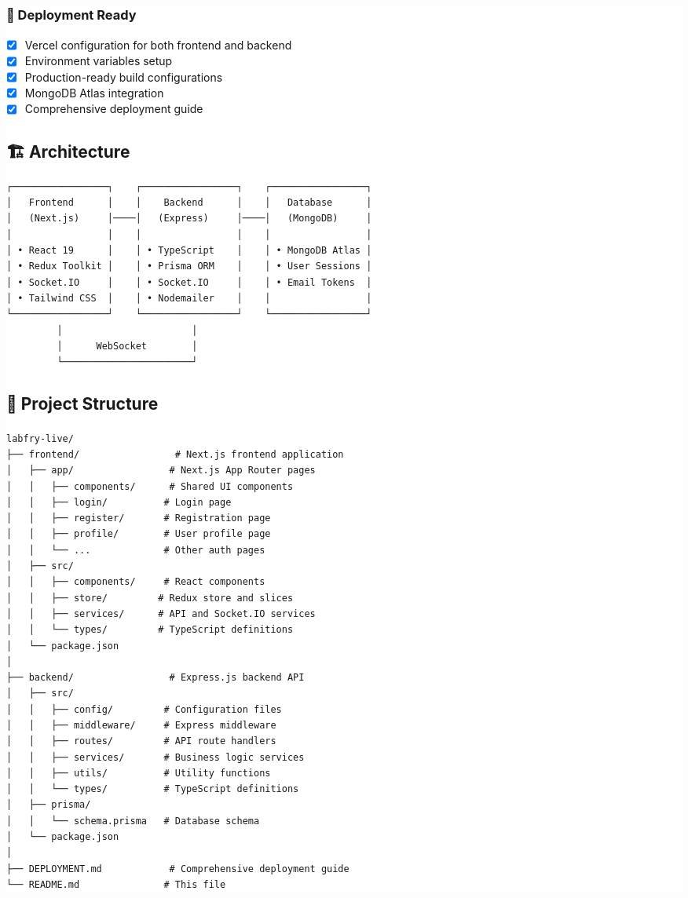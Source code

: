 ### 🚀 Deployment Ready

- [x] Vercel configuration for both frontend and backend
- [x] Environment variables setup
- [x] Production-ready build configurations
- [x] MongoDB Atlas integration
- [x] Comprehensive deployment guide

## 🏗️ Architecture

```
┌─────────────────┐    ┌─────────────────┐    ┌─────────────────┐
│   Frontend      │    │    Backend      │    │   Database      │
│   (Next.js)     │────│   (Express)     │────│   (MongoDB)     │
│                 │    │                 │    │                 │
│ • React 19      │    │ • TypeScript    │    │ • MongoDB Atlas │
│ • Redux Toolkit │    │ • Prisma ORM    │    │ • User Sessions │
│ • Socket.IO     │    │ • Socket.IO     │    │ • Email Tokens  │
│ • Tailwind CSS  │    │ • Nodemailer    │    │                 │
└─────────────────┘    └─────────────────┘    └─────────────────┘
         │                       │
         │      WebSocket        │
         └───────────────────────┘
```

## 📂 Project Structure

```
labfry-live/
├── frontend/                 # Next.js frontend application
│   ├── app/                 # Next.js App Router pages
│   │   ├── components/      # Shared UI components
│   │   ├── login/          # Login page
│   │   ├── register/       # Registration page
│   │   ├── profile/        # User profile page
│   │   └── ...             # Other auth pages
│   ├── src/
│   │   ├── components/     # React components
│   │   ├── store/         # Redux store and slices
│   │   ├── services/      # API and Socket.IO services
│   │   └── types/         # TypeScript definitions
│   └── package.json
│
├── backend/                 # Express.js backend API
│   ├── src/
│   │   ├── config/         # Configuration files
│   │   ├── middleware/     # Express middleware
│   │   ├── routes/         # API route handlers
│   │   ├── services/       # Business logic services
│   │   ├── utils/          # Utility functions
│   │   └── types/          # TypeScript definitions
│   ├── prisma/
│   │   └── schema.prisma   # Database schema
│   └── package.json
│
├── DEPLOYMENT.md            # Comprehensive deployment guide
└── README.md               # This file
```
